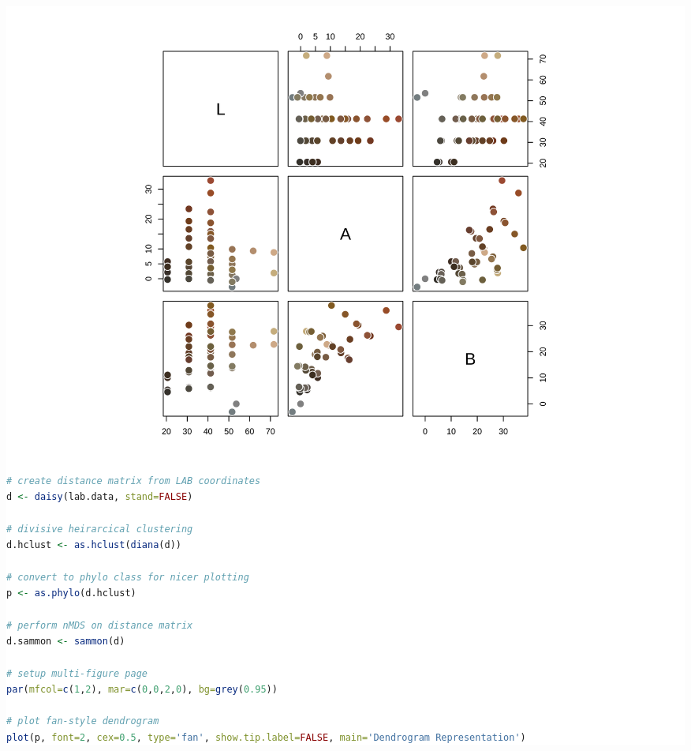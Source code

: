 <img src="003-numerical-taxonomy_files/figure-html/unnamed-chunk-56-1.svg" width="576" style="display: block; margin: auto;" />


```{.r .codeBlock}
# create distance matrix from LAB coordinates
d <- daisy(lab.data, stand=FALSE)

# divisive heirarcical clustering
d.hclust <- as.hclust(diana(d))

# convert to phylo class for nicer plotting
p <- as.phylo(d.hclust)

# perform nMDS on distance matrix
d.sammon <- sammon(d)

# setup multi-figure page
par(mfcol=c(1,2), mar=c(0,0,2,0), bg=grey(0.95))

# plot fan-style dendrogram
plot(p, font=2, cex=0.5, type='fan', show.tip.label=FALSE, main='Dendrogram Representation')
```